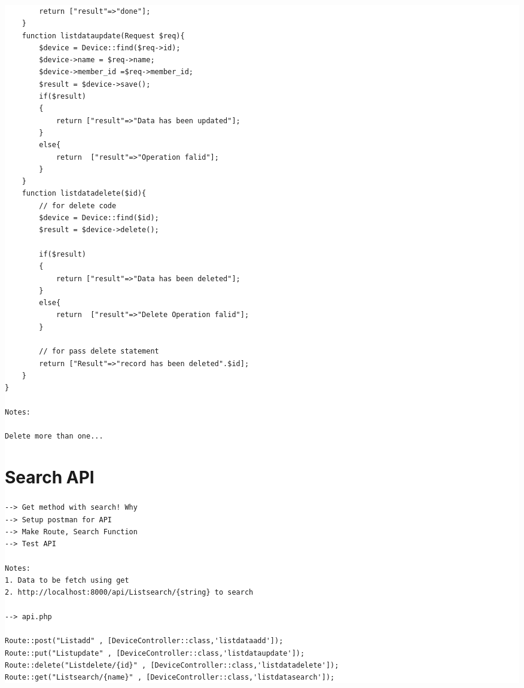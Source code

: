             return ["result"=>"done"];
        }
        function listdataupdate(Request $req){
            $device = Device::find($req->id);
            $device->name = $req->name;
            $device->member_id =$req->member_id;
            $result = $device->save();
            if($result)
            {
                return ["result"=>"Data has been updated"];
            }
            else{
                return  ["result"=>"Operation falid"];
            }
        }
        function listdatadelete($id){
            // for delete code
            $device = Device::find($id);
            $result = $device->delete();

            if($result)
            {
                return ["result"=>"Data has been deleted"];
            }
            else{
                return  ["result"=>"Delete Operation falid"];
            }

            // for pass delete statement
            return ["Result"=>"record has been deleted".$id];
        }
    }

    Notes:

    Delete more than one...

# Search API

    --> Get method with search! Why
    --> Setup postman for API
    --> Make Route, Search Function
    --> Test API

    Notes:
    1. Data to be fetch using get
    2. http://localhost:8000/api/Listsearch/{string} to search

    --> api.php

    Route::post("Listadd" , [DeviceController::class,'listdataadd']);
    Route::put("Listupdate" , [DeviceController::class,'listdataupdate']);
    Route::delete("Listdelete/{id}" , [DeviceController::class,'listdatadelete']);
    Route::get("Listsearch/{name}" , [DeviceController::class,'listdatasearch']);
